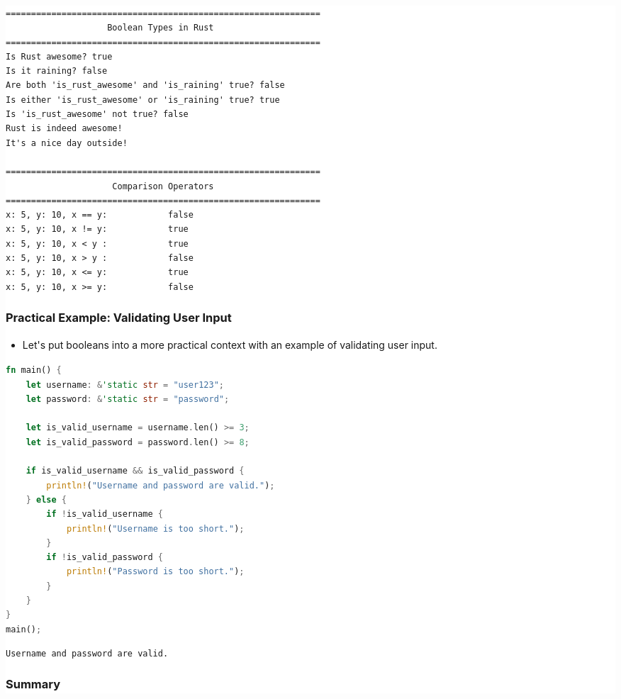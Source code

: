     
    ==============================================================
                        Boolean Types in Rust                     
    ==============================================================
    Is Rust awesome? true
    Is it raining? false
    Are both 'is_rust_awesome' and 'is_raining' true? false
    Is either 'is_rust_awesome' or 'is_raining' true? true
    Is 'is_rust_awesome' not true? false
    Rust is indeed awesome!
    It's a nice day outside!
    
    ==============================================================
                         Comparison Operators                     
    ==============================================================
    x: 5, y: 10, x == y:            false
    x: 5, y: 10, x != y:            true
    x: 5, y: 10, x < y :            true
    x: 5, y: 10, x > y :            false
    x: 5, y: 10, x <= y:            true
    x: 5, y: 10, x >= y:            false


### Practical Example: Validating User Input

- Let's put booleans into a more practical context with an example of validating user input.


```Rust
fn main() {
    let username: &'static str = "user123";
    let password: &'static str = "password";

    let is_valid_username = username.len() >= 3;
    let is_valid_password = password.len() >= 8;

    if is_valid_username && is_valid_password {
        println!("Username and password are valid.");
    } else {
        if !is_valid_username {
            println!("Username is too short.");
        }
        if !is_valid_password {
            println!("Password is too short.");
        }
    }
}
main();
```

    Username and password are valid.


### Summary
